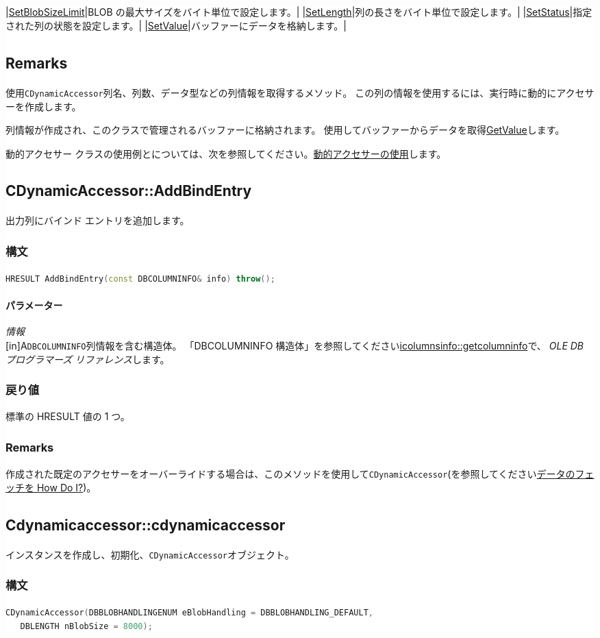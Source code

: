 |[SetBlobSizeLimit](#setblobsizelimit)|BLOB の最大サイズをバイト単位で設定します。|
|[SetLength](#setlength)|列の長さをバイト単位で設定します。|
|[SetStatus](#setstatus)|指定された列の状態を設定します。|
|[SetValue](#setvalue)|バッファーにデータを格納します。|

## <a name="remarks"></a>Remarks

使用`CDynamicAccessor`列名、列数、データ型などの列情報を取得するメソッド。 この列の情報を使用するには、実行時に動的にアクセサーを作成します。

列情報が作成され、このクラスで管理されるバッファーに格納されます。 使用してバッファーからデータを取得[GetValue](../../data/oledb/cdynamicaccessor-getvalue.md)します。

動的アクセサー クラスの使用例とについては、次を参照してください。[動的アクセサーの使用](../../data/oledb/using-dynamic-accessors.md)します。

## <a name="addbindentry"></a> CDynamicAccessor::AddBindEntry

出力列にバインド エントリを追加します。

### <a name="syntax"></a>構文

```cpp
HRESULT AddBindEntry(const DBCOLUMNINFO& info) throw();
```

#### <a name="parameters"></a>パラメーター

*情報*<br/>
[in]A`DBCOLUMNINFO`列情報を含む構造体。 「DBCOLUMNINFO 構造体」を参照してください[icolumnsinfo::getcolumninfo](/previous-versions/windows/desktop/ms722704\(v=vs.85\))で、 *OLE DB プログラマーズ リファレンス*します。

### <a name="return-value"></a>戻り値

標準の HRESULT 値の 1 つ。

### <a name="remarks"></a>Remarks

作成された既定のアクセサーをオーバーライドする場合は、このメソッドを使用して`CDynamicAccessor`(を参照してください[データのフェッチを How Do I?](../../data/oledb/fetching-data.md))。

## <a name="cdynamicaccessor"></a> Cdynamicaccessor::cdynamicaccessor

インスタンスを作成し、初期化、`CDynamicAccessor`オブジェクト。

### <a name="syntax"></a>構文

```cpp
CDynamicAccessor(DBBLOBHANDLINGENUM eBlobHandling = DBBLOBHANDLING_DEFAULT,
   DBLENGTH nBlobSize = 8000);
```
